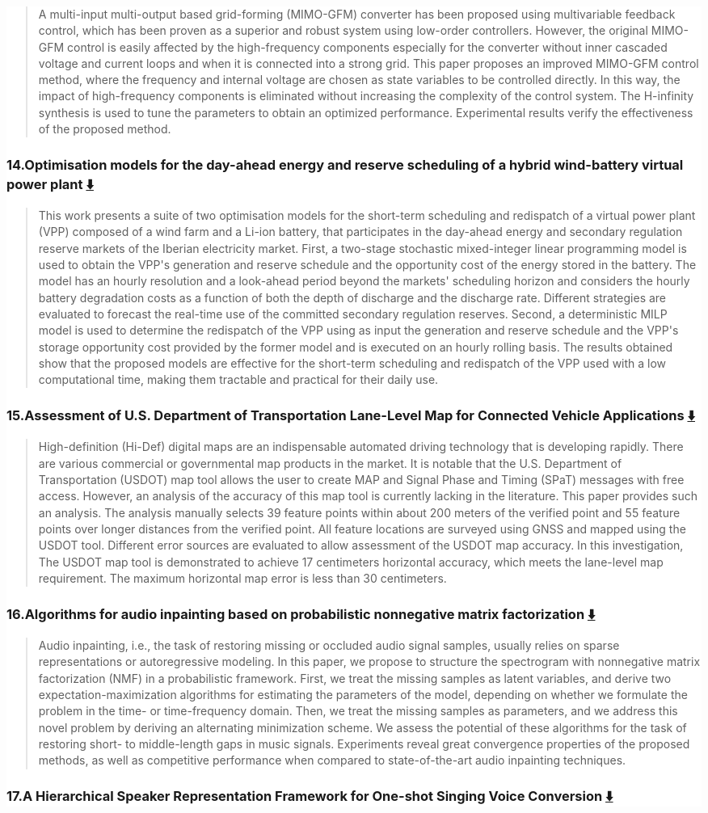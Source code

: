 >  A multi-input multi-output based grid-forming (MIMO-GFM) converter has been proposed using multivariable feedback control, which has been proven as a superior and robust system using low-order controllers. However, the original MIMO-GFM control is easily affected by the high-frequency components especially for the converter without inner cascaded voltage and current loops and when it is connected into a strong grid. This paper proposes an improved MIMO-GFM control method, where the frequency and internal voltage are chosen as state variables to be controlled directly. In this way, the impact of high-frequency components is eliminated without increasing the complexity of the control system. The H-infinity synthesis is used to tune the parameters to obtain an optimized performance. Experimental results verify the effectiveness of the proposed method.      
### 14.Optimisation models for the day-ahead energy and reserve scheduling of a hybrid wind-battery virtual power plant  [ :arrow_down: ](https://arxiv.org/pdf/2206.13784.pdf)
>  This work presents a suite of two optimisation models for the short-term scheduling and redispatch of a virtual power plant (VPP) composed of a wind farm and a Li-ion battery, that participates in the day-ahead energy and secondary regulation reserve markets of the Iberian electricity market. First, a two-stage stochastic mixed-integer linear programming model is used to obtain the VPP's generation and reserve schedule and the opportunity cost of the energy stored in the battery. The model has an hourly resolution and a look-ahead period beyond the markets' scheduling horizon and considers the hourly battery degradation costs as a function of both the depth of discharge and the discharge rate. Different strategies are evaluated to forecast the real-time use of the committed secondary regulation reserves. Second, a deterministic MILP model is used to determine the redispatch of the VPP using as input the generation and reserve schedule and the VPP's storage opportunity cost provided by the former model and is executed on an hourly rolling basis. The results obtained show that the proposed models are effective for the short-term scheduling and redispatch of the VPP used with a low computational time, making them tractable and practical for their daily use.      
### 15.Assessment of U.S. Department of Transportation Lane-Level Map for Connected Vehicle Applications  [ :arrow_down: ](https://arxiv.org/pdf/2206.13774.pdf)
>  High-definition (Hi-Def) digital maps are an indispensable automated driving technology that is developing rapidly. There are various commercial or governmental map products in the market. It is notable that the U.S. Department of Transportation (USDOT) map tool allows the user to create MAP and Signal Phase and Timing (SPaT) messages with free access. However, an analysis of the accuracy of this map tool is currently lacking in the literature. This paper provides such an analysis. The analysis manually selects 39 feature points within about 200 meters of the verified point and 55 feature points over longer distances from the verified point. All feature locations are surveyed using GNSS and mapped using the USDOT tool. Different error sources are evaluated to allow assessment of the USDOT map accuracy. In this investigation, The USDOT map tool is demonstrated to achieve 17 centimeters horizontal accuracy, which meets the lane-level map requirement. The maximum horizontal map error is less than 30 centimeters.      
### 16.Algorithms for audio inpainting based on probabilistic nonnegative matrix factorization  [ :arrow_down: ](https://arxiv.org/pdf/2206.13768.pdf)
>  Audio inpainting, i.e., the task of restoring missing or occluded audio signal samples, usually relies on sparse representations or autoregressive modeling. In this paper, we propose to structure the spectrogram with nonnegative matrix factorization (NMF) in a probabilistic framework. First, we treat the missing samples as latent variables, and derive two expectation-maximization algorithms for estimating the parameters of the model, depending on whether we formulate the problem in the time- or time-frequency domain. Then, we treat the missing samples as parameters, and we address this novel problem by deriving an alternating minimization scheme. We assess the potential of these algorithms for the task of restoring short- to middle-length gaps in music signals. Experiments reveal great convergence properties of the proposed methods, as well as competitive performance when compared to state-of-the-art audio inpainting techniques.      
### 17.A Hierarchical Speaker Representation Framework for One-shot Singing Voice Conversion  [ :arrow_down: ](https://arxiv.org/pdf/2206.13762.pdf)